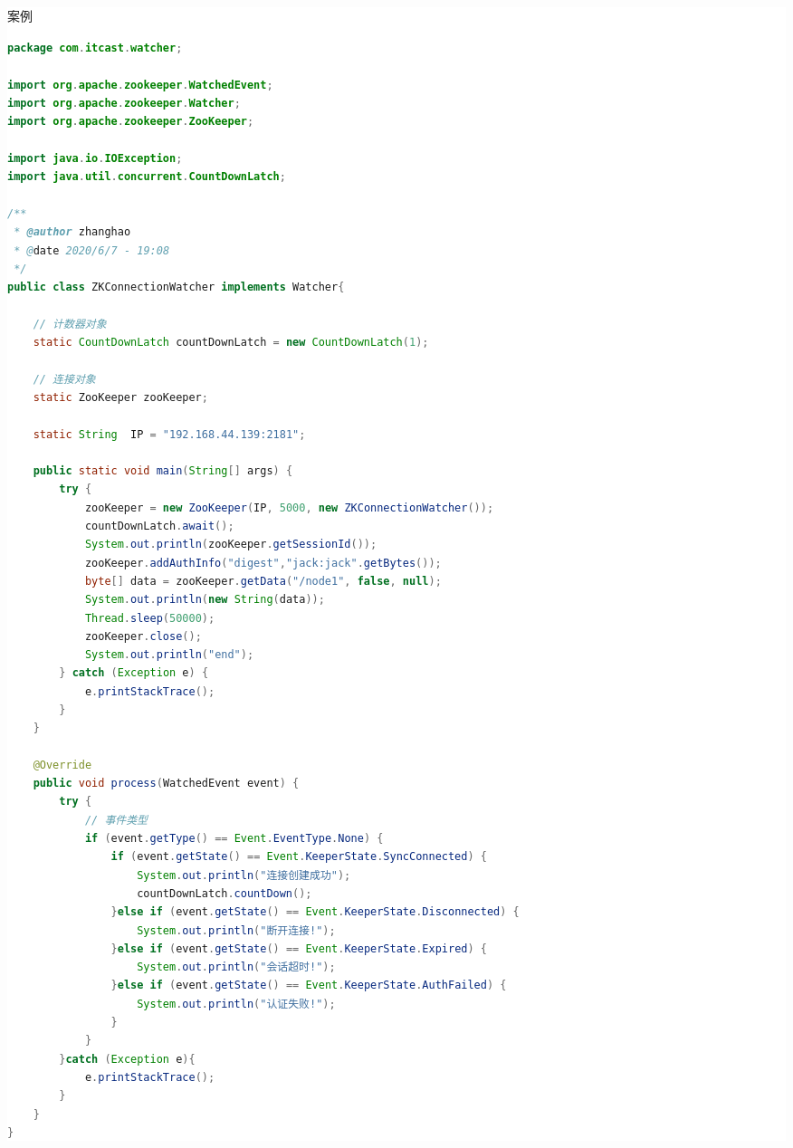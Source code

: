 案例

```java
package com.itcast.watcher;

import org.apache.zookeeper.WatchedEvent;
import org.apache.zookeeper.Watcher;
import org.apache.zookeeper.ZooKeeper;

import java.io.IOException;
import java.util.concurrent.CountDownLatch;

/**
 * @author zhanghao
 * @date 2020/6/7 - 19:08
 */
public class ZKConnectionWatcher implements Watcher{

    // 计数器对象
    static CountDownLatch countDownLatch = new CountDownLatch(1);

    // 连接对象
    static ZooKeeper zooKeeper;

    static String  IP = "192.168.44.139:2181";

    public static void main(String[] args) {
        try {
            zooKeeper = new ZooKeeper(IP, 5000, new ZKConnectionWatcher());
            countDownLatch.await();
            System.out.println(zooKeeper.getSessionId());
            zooKeeper.addAuthInfo("digest","jack:jack".getBytes());
            byte[] data = zooKeeper.getData("/node1", false, null);
            System.out.println(new String(data));
            Thread.sleep(50000);
            zooKeeper.close();
            System.out.println("end");
        } catch (Exception e) {
            e.printStackTrace();
        }
    }

    @Override
    public void process(WatchedEvent event) {
        try {
            // 事件类型
            if (event.getType() == Event.EventType.None) {
                if (event.getState() == Event.KeeperState.SyncConnected) {
                    System.out.println("连接创建成功");
                    countDownLatch.countDown();
                }else if (event.getState() == Event.KeeperState.Disconnected) {
                    System.out.println("断开连接!");
                }else if (event.getState() == Event.KeeperState.Expired) {
                    System.out.println("会话超时!");
                }else if (event.getState() == Event.KeeperState.AuthFailed) {
                    System.out.println("认证失败!");
                }
            }
        }catch (Exception e){
            e.printStackTrace();
        }
    }
}
```
